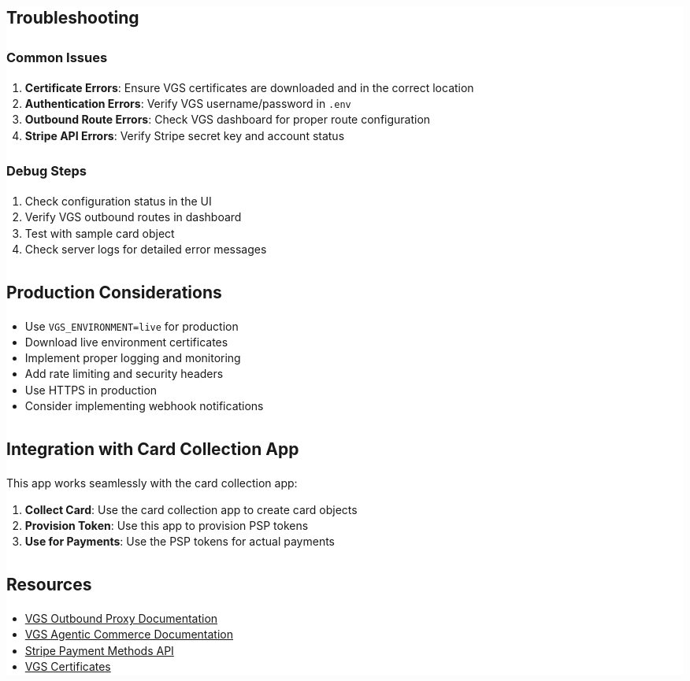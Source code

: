 ## Troubleshooting

### Common Issues

1. **Certificate Errors**: Ensure VGS certificates are downloaded and in the correct location
2. **Authentication Errors**: Verify VGS username/password in `.env`
3. **Outbound Route Errors**: Check VGS dashboard for proper route configuration
4. **Stripe API Errors**: Verify Stripe secret key and account status

### Debug Steps

1. Check configuration status in the UI
2. Verify VGS outbound routes in dashboard
3. Test with sample card object
4. Check server logs for detailed error messages

## Production Considerations

- Use `VGS_ENVIRONMENT=live` for production
- Download live environment certificates
- Implement proper logging and monitoring
- Add rate limiting and security headers
- Use HTTPS in production
- Consider implementing webhook notifications

## Integration with Card Collection App

This app works seamlessly with the card collection app:

1. **Collect Card**: Use the card collection app to create card objects
2. **Provision Token**: Use this app to provision PSP tokens
3. **Use for Payments**: Use the PSP tokens for actual payments

## Resources

- [VGS Outbound Proxy Documentation](https://docs.verygoodsecurity.com/docs/outbound-proxy)
- [VGS Agentic Commerce Documentation](https://docs.verygoodsecurity.com/agentic-commerce/provisioning-psp-tokens-for-payments)
- [Stripe Payment Methods API](https://stripe.com/docs/api/payment_methods)
- [VGS Certificates](https://docs.verygoodsecurity.com/docs/outbound-proxy#certificates) 